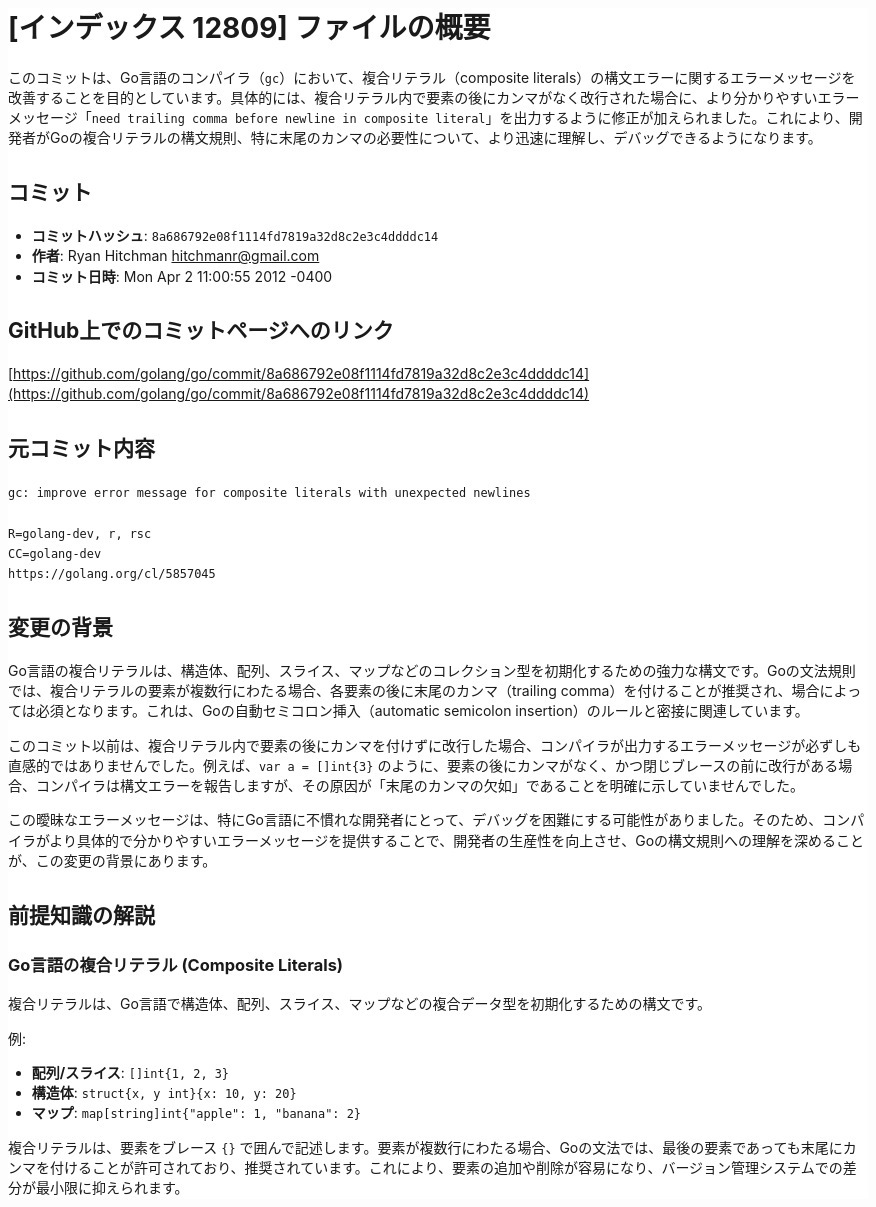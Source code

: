# [インデックス 12809] ファイルの概要

このコミットは、Go言語のコンパイラ（`gc`）において、複合リテラル（composite literals）の構文エラーに関するエラーメッセージを改善することを目的としています。具体的には、複合リテラル内で要素の後にカンマがなく改行された場合に、より分かりやすいエラーメッセージ「`need trailing comma before newline in composite literal`」を出力するように修正が加えられました。これにより、開発者がGoの複合リテラルの構文規則、特に末尾のカンマの必要性について、より迅速に理解し、デバッグできるようになります。

## コミット

- **コミットハッシュ**: `8a686792e08f1114fd7819a32d8c2e3c4ddddc14`
- **作者**: Ryan Hitchman <hitchmanr@gmail.com>
- **コミット日時**: Mon Apr 2 11:00:55 2012 -0400

## GitHub上でのコミットページへのリンク

[https://github.com/golang/go/commit/8a686792e08f1114fd7819a32d8c2e3c4ddddc14](https://github.com/golang/go/commit/8a686792e08f1114fd7819a32d8c2e3c4ddddc14)

## 元コミット内容

```
gc: improve error message for composite literals with unexpected newlines

R=golang-dev, r, rsc
CC=golang-dev
https://golang.org/cl/5857045
```

## 変更の背景

Go言語の複合リテラルは、構造体、配列、スライス、マップなどのコレクション型を初期化するための強力な構文です。Goの文法規則では、複合リテラルの要素が複数行にわたる場合、各要素の後に末尾のカンマ（trailing comma）を付けることが推奨され、場合によっては必須となります。これは、Goの自動セミコロン挿入（automatic semicolon insertion）のルールと密接に関連しています。

このコミット以前は、複合リテラル内で要素の後にカンマを付けずに改行した場合、コンパイラが出力するエラーメッセージが必ずしも直感的ではありませんでした。例えば、`var a = []int{3}` のように、要素の後にカンマがなく、かつ閉じブレースの前に改行がある場合、コンパイラは構文エラーを報告しますが、その原因が「末尾のカンマの欠如」であることを明確に示していませんでした。

この曖昧なエラーメッセージは、特にGo言語に不慣れな開発者にとって、デバッグを困難にする可能性がありました。そのため、コンパイラがより具体的で分かりやすいエラーメッセージを提供することで、開発者の生産性を向上させ、Goの構文規則への理解を深めることが、この変更の背景にあります。

## 前提知識の解説

### Go言語の複合リテラル (Composite Literals)

複合リテラルは、Go言語で構造体、配列、スライス、マップなどの複合データ型を初期化するための構文です。

例:
- **配列/スライス**: `[]int{1, 2, 3}`
- **構造体**: `struct{x, y int}{x: 10, y: 20}`
- **マップ**: `map[string]int{"apple": 1, "banana": 2}`

複合リテラルは、要素をブレース `{}` で囲んで記述します。要素が複数行にわたる場合、Goの文法では、最後の要素であっても末尾にカンマを付けることが許可されており、推奨されています。これにより、要素の追加や削除が容易になり、バージョン管理システムでの差分が最小限に抑えられます。
